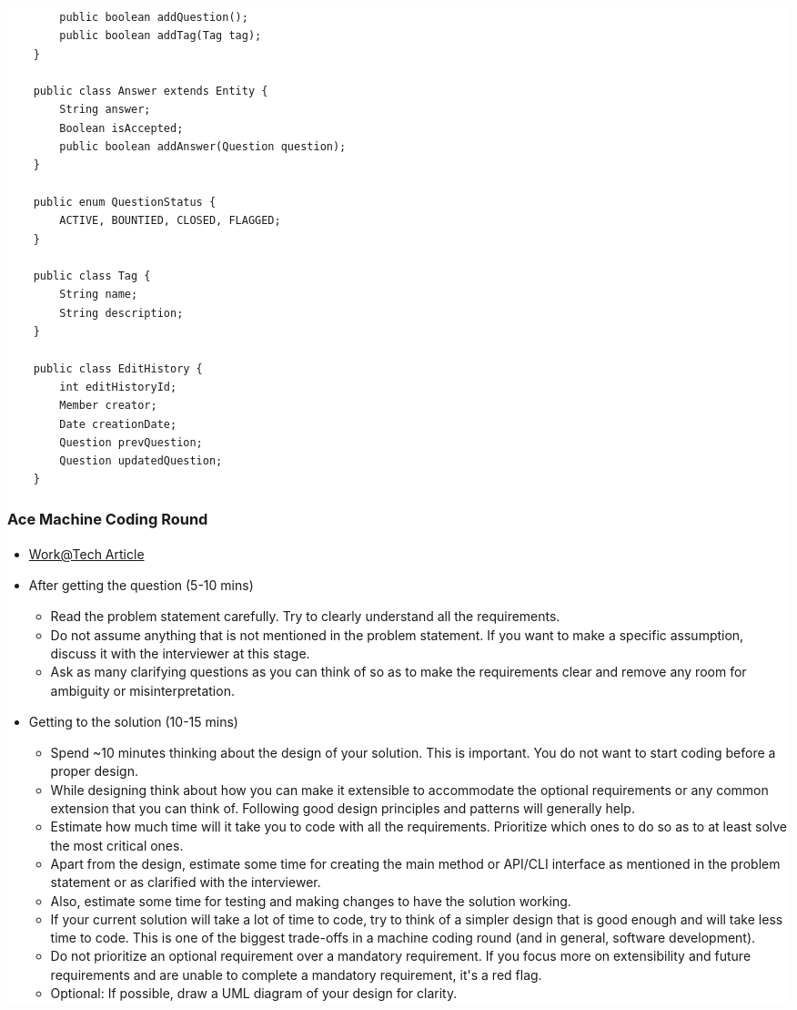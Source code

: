             public boolean addQuestion();
            public boolean addTag(Tag tag);
        }
        
        public class Answer extends Entity {
            String answer;
            Boolean isAccepted;
            public boolean addAnswer(Question question);
        }
        
        public enum QuestionStatus {
            ACTIVE, BOUNTIED, CLOSED, FLAGGED;
        }
        
        public class Tag {
            String name;
            String description;
        }
        
        public class EditHistory {
            int editHistoryId;
            Member creator;
            Date creationDate;
            Question prevQuestion;
            Question updatedQuestion;
        }
        

### Ace Machine Coding Round
- [Work@Tech Article](https://workat.tech/machine-coding/article/how-to-ace-machine-coding-round-hi8lnpp8tlmo)
         
- After getting the question (5-10 mins)                
    - Read the problem statement carefully. Try to clearly understand all the requirements.             
    - Do not assume anything that is not mentioned in the problem statement. If you want to make a specific assumption, discuss it with the interviewer at this stage.              
    - Ask as many clarifying questions as you can think of so as to make the requirements clear and remove any room for ambiguity or misinterpretation.             

- Getting to the solution (10-15 mins)              
    - Spend ~10 minutes thinking about the design of your solution. This is important. You do not want to start coding before a proper design.              
    - While designing think about how you can make it extensible to accommodate the optional requirements or any common extension that you can think of. Following good design principles and patterns will generally help.             
    - Estimate how much time will it take you to code with all the requirements. Prioritize which ones to do so as to at least solve the most critical ones.                
    - Apart from the design, estimate some time for creating the main method or API/CLI  interface as mentioned in the problem statement or as clarified with the interviewer.              
    - Also, estimate some time for testing and making changes to have the solution working.             
    - If your current solution will take a lot of time to code, try to think of a simpler design that is good enough and will take less time to code. This is one of the biggest trade-offs in a machine coding round (and in general, software development).               
    - Do not prioritize an optional requirement over a mandatory requirement. If you focus more on extensibility and future requirements and are unable to complete a mandatory requirement, it's a red flag.               
    - Optional: If possible, draw a UML diagram of your design for clarity.             
    